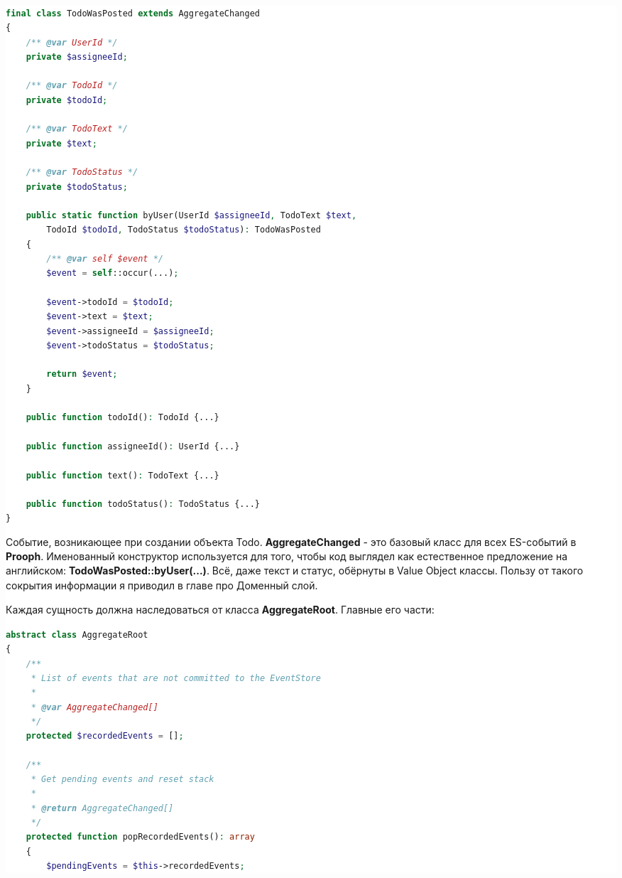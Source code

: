 ```php
final class TodoWasPosted extends AggregateChanged
{
    /** @var UserId */
    private $assigneeId;

    /** @var TodoId */
    private $todoId;

    /** @var TodoText */
    private $text;

    /** @var TodoStatus */
    private $todoStatus;

    public static function byUser(UserId $assigneeId, TodoText $text, 
        TodoId $todoId, TodoStatus $todoStatus): TodoWasPosted
    {
        /** @var self $event */
        $event = self::occur(...);

        $event->todoId = $todoId;
        $event->text = $text;
        $event->assigneeId = $assigneeId;
        $event->todoStatus = $todoStatus;

        return $event;
    }

    public function todoId(): TodoId {...}

    public function assigneeId(): UserId {...}

    public function text(): TodoText {...}

    public function todoStatus(): TodoStatus {...}
}
```

Событие, возникающее при создании объекта Todo. **AggregateChanged** - это базовый класс для всех ES-событий в **Prooph**. Именованный конструктор используется для того, чтобы код выглядел как естественное предложение на английском: **TodoWasPosted::byUser(...)**. Всё, даже текст и статус, обёрнуты в Value Object классы. Пользу от такого сокрытия информации я приводил в главе про Доменный слой.

Каждая сущность должна наследоваться от класса **AggregateRoot**. Главные его части:

```php
abstract class AggregateRoot
{
    /**
     * List of events that are not committed to the EventStore
     *
     * @var AggregateChanged[]
     */
    protected $recordedEvents = [];

    /**
     * Get pending events and reset stack
     *
     * @return AggregateChanged[]
     */
    protected function popRecordedEvents(): array
    {
        $pendingEvents = $this->recordedEvents;

```